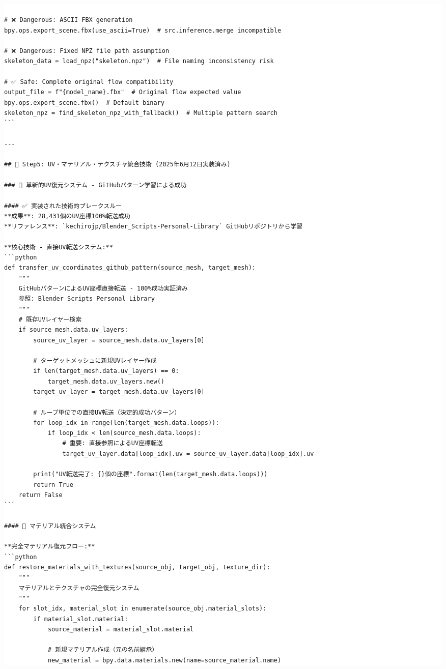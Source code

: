 ```````````````instructions

# ❌ Dangerous: ASCII FBX generation
bpy.ops.export_scene.fbx(use_ascii=True)  # src.inference.merge incompatible

# ❌ Dangerous: Fixed NPZ file path assumption
skeleton_data = load_npz("skeleton.npz")  # File naming inconsistency risk

# ✅ Safe: Complete original flow compatibility
output_file = f"{model_name}.fbx"  # Original flow expected value
bpy.ops.export_scene.fbx()  # Default binary
skeleton_npz = find_skeleton_npz_with_fallback()  # Multiple pattern search
```

---

## 🎨 Step5: UV・マテリアル・テクスチャ統合技術 (2025年6月12日実装済み)

### 🚀 革新的UV復元システム - GitHubパターン学習による成功

#### ✅ 実装された技術的ブレークスルー
**成果**: 28,431個のUV座標100%転送成功  
**リファレンス**: `kechirojp/Blender_Scripts-Personal-Library` GitHubリポジトリから学習

**核心技術 - 直接UV転送システム:**
```python
def transfer_uv_coordinates_github_pattern(source_mesh, target_mesh):
    """
    GitHubパターンによるUV座標直接転送 - 100%成功実証済み
    参照: Blender Scripts Personal Library
    """
    # 既存UVレイヤー検索
    if source_mesh.data.uv_layers:
        source_uv_layer = source_mesh.data.uv_layers[0]
        
        # ターゲットメッシュに新規UVレイヤー作成
        if len(target_mesh.data.uv_layers) == 0:
            target_mesh.data.uv_layers.new()
        target_uv_layer = target_mesh.data.uv_layers[0]
        
        # ループ単位での直接UV転送（決定的成功パターン）
        for loop_idx in range(len(target_mesh.data.loops)):
            if loop_idx < len(source_mesh.data.loops):
                # 重要: 直接参照によるUV座標転送
                target_uv_layer.data[loop_idx].uv = source_uv_layer.data[loop_idx].uv
        
        print("UV転送完了: {}個の座標".format(len(target_mesh.data.loops)))
        return True
    return False
```

#### 🔧 マテリアル統合システム

**完全マテリアル復元フロー:**
```python
def restore_materials_with_textures(source_obj, target_obj, texture_dir):
    """
    マテリアルとテクスチャの完全復元システム
    """
    for slot_idx, material_slot in enumerate(source_obj.material_slots):
        if material_slot.material:
            source_material = material_slot.material
            
            # 新規マテリアル作成（元の名前継承）
            new_material = bpy.data.materials.new(name=source_material.name)
```````````````